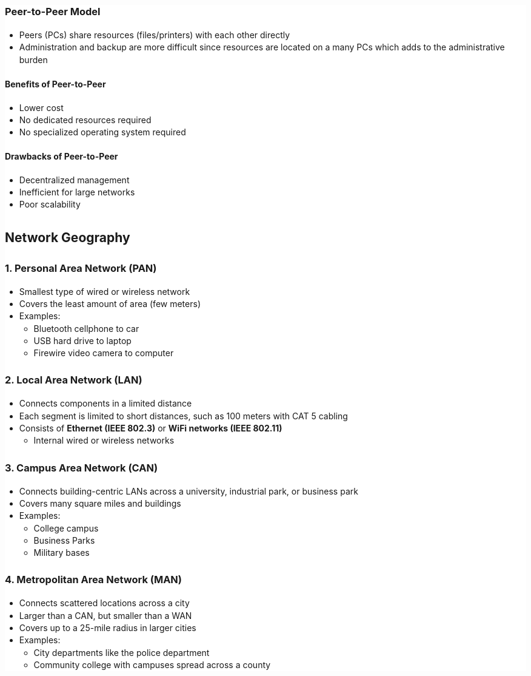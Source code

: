 ### Peer-to-Peer Model

- Peers (PCs) share resources (files/printers) with each other directly
- Administration and backup are more difficult since resources are located on a many PCs which adds to the administrative burden

#### Benefits of Peer-to-Peer
- Lower cost
- No dedicated resources required
- No specialized operating system required

#### Drawbacks of Peer-to-Peer

- Decentralized management
- Inefficient for large networks
- Poor scalability

## Network Geography

### 1. Personal Area Network (PAN)

- Smallest type of wired or wireless network
- Covers the least amount of area (few meters)
- Examples:
  - Bluetooth cellphone to car
  - USB hard drive to laptop
  - Firewire video camera to computer

### 2. Local Area Network (LAN)

- Connects components in a limited distance
- Each segment is limited to short distances, such as 100 meters with CAT 5 cabling
- Consists of **Ethernet (IEEE 802.3)** or **WiFi networks (IEEE 802.11)**
  - Internal wired or wireless networks

### 3. Campus Area Network (CAN)
- Connects building-centric LANs across a university, industrial park, or business park
- Covers many square miles and buildings
- Examples:
  - College campus
  - Business Parks
  - Military bases

### 4. Metropolitan Area Network (MAN)

- Connects scattered locations across a city
- Larger than a CAN, but smaller than a WAN
- Covers up to a 25-mile radius in larger cities
- Examples:
  - City departments like the police department
  - Community college with campuses spread across a county
